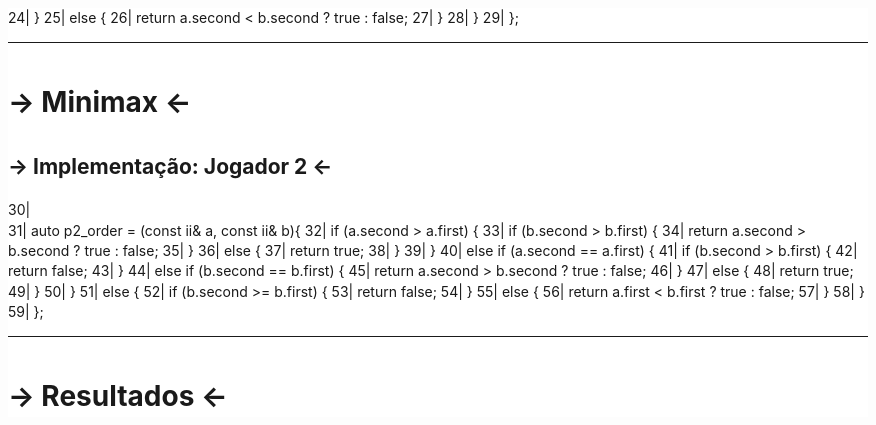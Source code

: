 24|            }
25|            else {
26|                return a.second < b.second ? true : false;
27|            }
28|        }
29|      };

--------------------------------------------------------------------------------

-> Minimax <-
=============

-> Implementação: Jogador 2 <-
------------------------------

30|  
31|      auto p2\_order = (const ii& a, const ii& b){
32|          if (a.second > a.first) {
33|              if (b.second > b.first) {
34|                  return a.second > b.second ? true : false;
35|              }
36|              else {
37|                  return true;
38|              }
39|          }
40|          else if (a.second == a.first) {
41|              if (b.second > b.first) {
42|                  return false;
43|              }
44|              else if (b.second == b.first) {
45|                  return a.second > b.second ? true : false;
46|              }
47|              else {
48|                  return true;
49|              }
50|          }
51|          else {
52|              if (b.second >= b.first) {
53|                  return false;
54|              }
55|              else {
56|                  return a.first < b.first ? true : false;
57|              }
58|          }
59|      };

--------------------------------------------------------------------------------

-> Resultados <-
================

